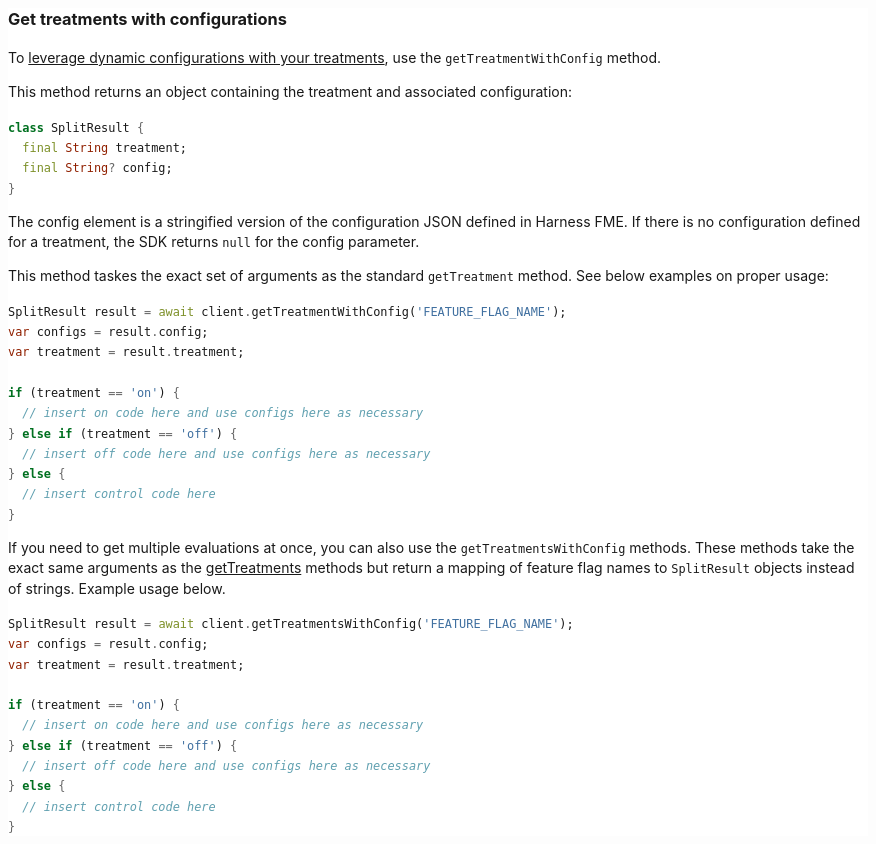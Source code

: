 </TabItem>
</Tabs>

### Get treatments with configurations

To [leverage dynamic configurations with your treatments](/docs/feature-management-experimentation/feature-management/dynamic-configurations), use the `getTreatmentWithConfig` method.

This method returns an object containing the treatment and associated configuration:

```dart title="Flutter"
class SplitResult {
  final String treatment;
  final String? config;
}
```

The config element is a stringified version of the configuration JSON defined in Harness FME. If there is no configuration defined for a treatment, the SDK returns `null` for the config parameter.

This method taskes the exact set of arguments as the standard `getTreatment` method. See below examples on proper usage:

```dart title="getTreatmentWithConfig"
SplitResult result = await client.getTreatmentWithConfig('FEATURE_FLAG_NAME');
var configs = result.config;
var treatment = result.treatment;

if (treatment == 'on') {
  // insert on code here and use configs here as necessary
} else if (treatment == 'off') {
  // insert off code here and use configs here as necessary
} else {
  // insert control code here
}
```

If you need to get multiple evaluations at once, you can also use the `getTreatmentsWithConfig` methods. These methods take the exact same arguments as the [getTreatments](#multiple-evaluations-at-once) methods but return a mapping of feature flag names to `SplitResult` objects instead of strings. Example usage below.

<Tabs>
<TabItem value="getTreatmentsWithConfig">

```dart
SplitResult result = await client.getTreatmentsWithConfig('FEATURE_FLAG_NAME');
var configs = result.config;
var treatment = result.treatment;

if (treatment == 'on') {
  // insert on code here and use configs here as necessary
} else if (treatment == 'off') {
  // insert off code here and use configs here as necessary
} else {
  // insert control code here
}
```
